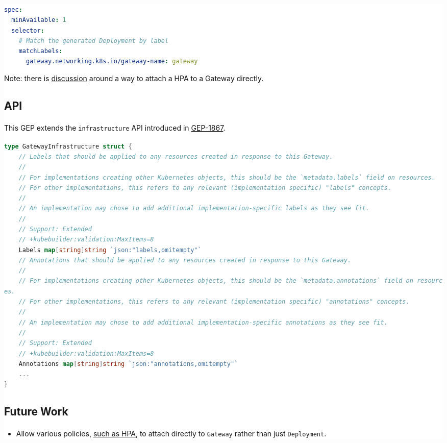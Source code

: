 ```yaml
spec:
  minAvailable: 1
  selector:
    # Match the generated Deployment by label
    matchLabels:
      gateway.networking.k8s.io/gateway-name: gateway
```

Note: there is [discussion](https://github.com/kubernetes-sigs/gateway-api/discussions/1355) around a way to attach a HPA to a Gateway directly.

## API

This GEP extends the `infrastructure` API introduced in [GEP-1867](../gep-1867/index.md).

```go
type GatewayInfrastructure struct {
	// Labels that should be applied to any resources created in response to this Gateway.
	//
	// For implementations creating other Kubernetes objects, this should be the `metadata.labels` field on resources.
	// For other implementations, this refers to any relevant (implementation specific) "labels" concepts.
	//
	// An implementation may chose to add additional implementation-specific labels as they see fit.
	//
	// Support: Extended
	// +kubebuilder:validation:MaxItems=8
	Labels map[string]string `json:"labels,omitempty"`
	// Annotations that should be applied to any resources created in response to this Gateway.
	//
	// For implementations creating other Kubernetes objects, this should be the `metadata.annotations` field on resources.
	// For other implementations, this refers to any relevant (implementation specific) "annotations" concepts.
	//
	// An implementation may chose to add additional implementation-specific annotations as they see fit.
	//
	// Support: Extended
	// +kubebuilder:validation:MaxItems=8
	Annotations map[string]string `json:"annotations,omitempty"`
	...
}
```

## Future Work

* Allow various policies, [such as HPA](https://github.com/kubernetes-sigs/gateway-api/discussions/1355), to attach directly to `Gateway` rather than just `Deployment`.
